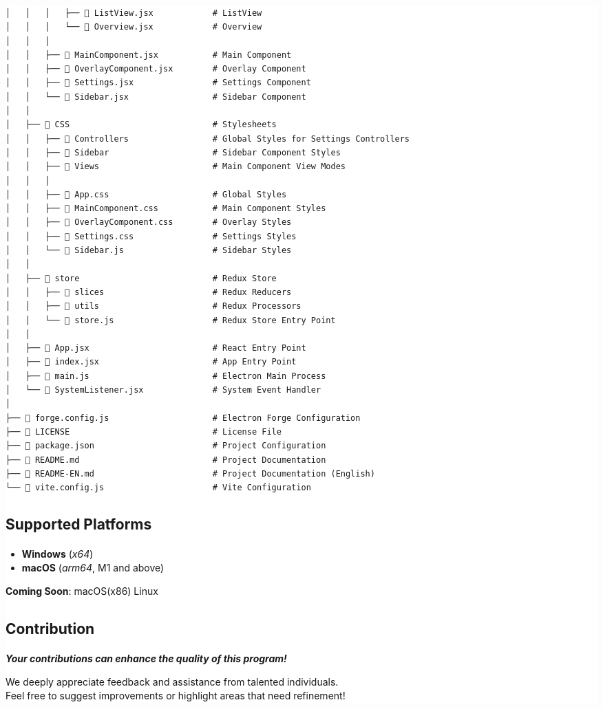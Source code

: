 ```
│   │   │   ├── 📜 ListView.jsx            # ListView
│   │   │   └── 📜 Overview.jsx            # Overview
│   │   │
│   │   ├── 📜 MainComponent.jsx           # Main Component
│   │   ├── 📜 OverlayComponent.jsx        # Overlay Component
│   │   ├── 📜 Settings.jsx                # Settings Component
│   │   └── 📜 Sidebar.jsx                 # Sidebar Component
│   │
│   ├── 📂 CSS                             # Stylesheets
│   │   ├── 📂 Controllers                 # Global Styles for Settings Controllers
│   │   ├── 📂 Sidebar                     # Sidebar Component Styles
│   │   ├── 📂 Views                       # Main Component View Modes
│   │   │   
│   │   ├── 📜 App.css                     # Global Styles
│   │   ├── 📜 MainComponent.css           # Main Component Styles
│   │   ├── 📜 OverlayComponent.css        # Overlay Styles
│   │   ├── 📜 Settings.css                # Settings Styles
│   │   └── 📜 Sidebar.js                  # Sidebar Styles
│   │
│   ├── 📂 store                           # Redux Store
│   │   ├── 📂 slices                      # Redux Reducers
│   │   ├── 📂 utils                       # Redux Processors
│   │   └── 📜 store.js                    # Redux Store Entry Point
│   │ 
│   ├── 📜 App.jsx                         # React Entry Point
│   ├── 📜 index.jsx                       # App Entry Point
│   ├── 📜 main.js                         # Electron Main Process
│   └── 📜 SystemListener.jsx              # System Event Handler
│
├── 📜 forge.config.js                     # Electron Forge Configuration
├── 📜 LICENSE                             # License File
├── 📜 package.json                        # Project Configuration
├── 📜 README.md                           # Project Documentation
├── 📜 README-EN.md                        # Project Documentation (English)
└── 📜 vite.config.js                      # Vite Configuration
 ```

## Supported Platforms

- **Windows** (*x64*)
- **macOS** (*arm64*, M1 and above)

**Coming Soon**: macOS(x86) Linux

## Contribution

***Your contributions can enhance the quality of this program!***  

We deeply appreciate feedback and assistance from talented individuals.  
Feel free to suggest improvements or highlight areas that need refinement!
